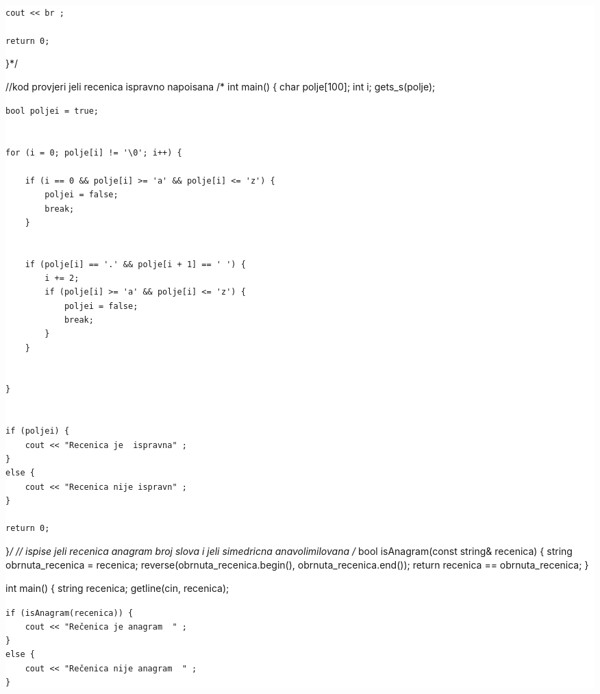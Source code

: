     cout << br ;

    return 0;
}*/

//kod provjeri jeli recenica ispravno napoisana
/*
int main() {
    char polje[100];
    int i;
    gets_s(polje);


    bool poljei = true;


    for (i = 0; polje[i] != '\0'; i++) {

        if (i == 0 && polje[i] >= 'a' && polje[i] <= 'z') {
            poljei = false;
            break;
        }


        if (polje[i] == '.' && polje[i + 1] == ' ') {
            i += 2;
            if (polje[i] >= 'a' && polje[i] <= 'z') {
                poljei = false;
                break;
            }
        }


    }


    if (poljei) {
        cout << "Recenica je  ispravna" ;
    }
    else {
        cout << "Recenica nije ispravn" ;
    }

    return 0;
}*/
// ispise jeli recenica anagram broj slova i jeli simedricna anavolimilovana
/*
bool isAnagram(const string& recenica) {
    string obrnuta_recenica = recenica;
    reverse(obrnuta_recenica.begin(), obrnuta_recenica.end());
    return recenica == obrnuta_recenica;
}

int main() {
    string recenica;
    getline(cin, recenica);

    if (isAnagram(recenica)) {
        cout << "Rečenica je anagram  " ;
    }
    else {
        cout << "Rečenica nije anagram  " ;
    }
